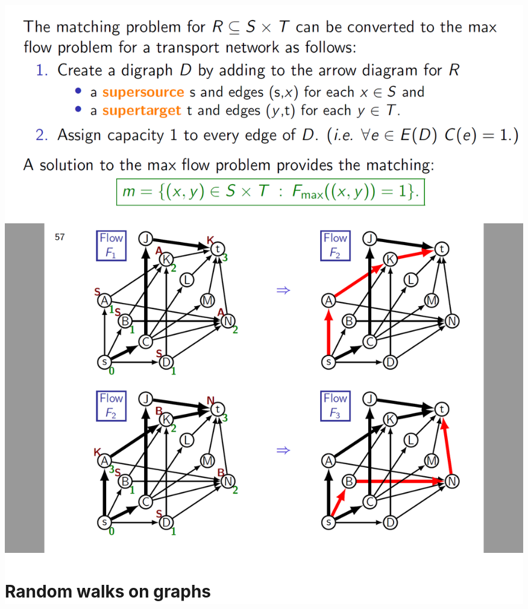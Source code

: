 ![](images/Pasted%20image%2020240530004849.png)
![](images/Pasted%20image%2020240530004913.png)
# Random walks on graphs
